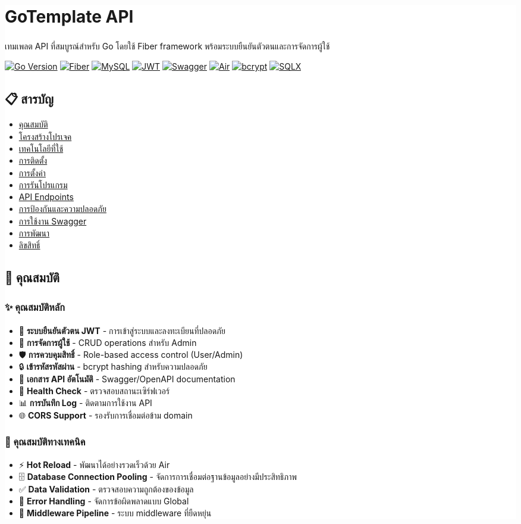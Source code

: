 # GoTemplate API

เทมเพลต API ที่สมบูรณ์สำหรับ Go โดยใช้ Fiber framework พร้อมระบบยืนยันตัวตนและการจัดการผู้ใช้

[![Go Version](https://img.shields.io/badge/Go-1.21+-00ADD8?style=for-the-badge&logo=go)](https://golang.org/)
[![Fiber](https://img.shields.io/badge/Fiber-v2.52.0-00ADD8?style=for-the-badge&logo=fiber)](https://gofiber.io/)
[![MySQL](https://img.shields.io/badge/MySQL-8.0+-4479A1?style=for-the-badge&logo=mysql&logoColor=white)](https://www.mysql.com/)
[![JWT](https://img.shields.io/badge/JWT-000000?style=for-the-badge&logo=JSON%20web%20tokens)](https://jwt.io/)
[![Swagger](https://img.shields.io/badge/Swagger-85EA2D?style=for-the-badge&logo=swagger&logoColor=black)](https://swagger.io/)
[![Air](https://img.shields.io/badge/Air-Hot%20Reload-FF6B6B?style=for-the-badge&logo=go&logoColor=white)](https://github.com/cosmtrek/air)
[![bcrypt](https://img.shields.io/badge/bcrypt-Password%20Hash-4B8BBE?style=for-the-badge&logo=security&logoColor=white)](https://pkg.go.dev/golang.org/x/crypto/bcrypt)
[![SQLX](https://img.shields.io/badge/SQLX-Database-336791?style=for-the-badge&logo=postgresql&logoColor=white)](https://github.com/jmoiron/sqlx)
## 📋 สารบัญ

- [คุณสมบัติ](#-คุณสมบัติ)
- [โครงสร้างโปรเจค](#-โครงสร้างโปรเจค)
- [เทคโนโลยีที่ใช้](#-เทคโนโลยีที่ใช้)
- [การติดตั้ง](#-การติดตั้ง)
- [การตั้งค่า](#-การตั้งค่า)
- [การรันโปรแกรม](#-การรันโปรแกรม)
- [API Endpoints](#-api-endpoints)
- [การป้องกันและความปลอดภัย](#-การป้องกันและความปลอดภัย)
- [การใช้งาน Swagger](#-การใช้งาน-swagger)
- [การพัฒนา](#-การพัฒนา)
- [ลิขสิทธิ์](#-ลิขสิทธิ์)

## 🚀 คุณสมบัติ

### ✨ คุณสมบัติหลัก
- 🔐 **ระบบยืนยันตัวตน JWT** - การเข้าสู่ระบบและลงทะเบียนที่ปลอดภัย
- 👥 **การจัดการผู้ใช้** - CRUD operations สำหรับ Admin
- 🛡️ **การควบคุมสิทธิ์** - Role-based access control (User/Admin)
- 🔒 **เข้ารหัสรหัสผ่าน** - bcrypt hashing สำหรับความปลอดภัย
- 📝 **เอกสาร API อัตโนมัติ** - Swagger/OpenAPI documentation
- 🏥 **Health Check** - ตรวจสอบสถานะเซิร์ฟเวอร์
- 📊 **การบันทึก Log** - ติดตามการใช้งาน API
- 🌐 **CORS Support** - รองรับการเชื่อมต่อข้าม domain

### 🔧 คุณสมบัติทางเทคนิค
- ⚡ **Hot Reload** - พัฒนาได้อย่างรวดเร็วด้วย Air
- 🗄️ **Database Connection Pooling** - จัดการการเชื่อมต่อฐานข้อมูลอย่างมีประสิทธิภาพ
- ✅ **Data Validation** - ตรวจสอบความถูกต้องของข้อมูล
- 🚫 **Error Handling** - จัดการข้อผิดพลาดแบบ Global
- 🔄 **Middleware Pipeline** - ระบบ middleware ที่ยืดหยุ่น
